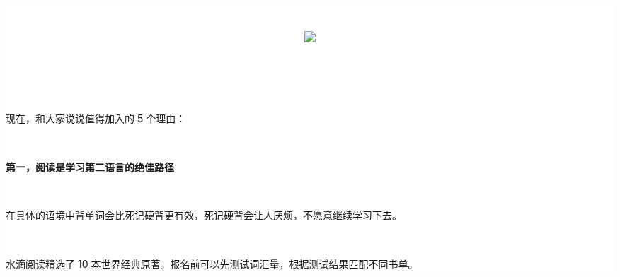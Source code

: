 </span>
</p>
<p style="max-width: 100%;min-height: 1em;text-align: center;box-sizing: border-box !important;overflow-wrap: break-word !important;">
<strong style="max-width: 100%;box-sizing: border-box !important;overflow-wrap: break-word !important;">
<span style="max-width: 100%;font-family: Optima-Regular, PingFangTC-light;letter-spacing: 0.5px;font-size: 15px;color: rgb(79, 79, 79);box-sizing: border-box !important;overflow-wrap: break-word !important;">
<br/>
</span>
</strong>
</p>
<p style="max-width: 100%;min-height: 1em;text-align: center;box-sizing: border-box !important;overflow-wrap: break-word !important;">
<img class="" data-backh="323" data-backw="524" data-before-oversubscription-url="https://mmbiz.qpic.cn/mmbiz_jpg/ow5rEn8QGlH7gqqwcCibotvlZMOSa3FxoukSNPAw9onIc341LrtzNIicic1tbLQx0xxjTVTVnkT3CzIDl2AOialukQ/0?wx_fmt=jpeg" data-copyright="0" data-cropselx1="0" data-cropselx2="524" data-cropsely1="0" data-cropsely2="324" data-ratio="0.6171875" data-s="300,640" data-src="" data-type="jpeg" data-w="1280" src="{{ '/img/ow5rEn8QGlH7gqqwcCibotvlZMOSa3FxoukSNPAw9onIc341LrtzNIicic1tbLQx0xxjTVTVnkT3CzIDl2AOialukQ.jpeg' | prepend: site.img | replace: '//','/' }}" style="width: 100%;box-sizing: border-box !important;overflow-wrap: break-word !important;visibility: visible !important;height: auto !important;"/>
</p>
<p style="max-width: 100%;min-height: 1em;text-align: center;box-sizing: border-box !important;overflow-wrap: break-word !important;">
<br style="max-width: 100%;box-sizing: border-box !important;overflow-wrap: break-word !important;"/>
</p>
</section>
</section>
</section>
<p style='white-space: normal;margin-right: 8px;margin-left: 8px;max-width: 100%;min-height: 1em;color: rgb(51, 51, 51);font-family: -apple-system-font, system-ui, "Helvetica Neue", "PingFang SC", "Hiragino Sans GB", "Microsoft YaHei UI", "Microsoft YaHei", Arial, sans-serif;font-size: 17px;font-variant-ligatures: normal;letter-spacing: 0.544px;orphans: 2;text-align: justify;widows: 2;background-color: rgb(255, 255, 255);box-sizing: border-box !important;overflow-wrap: break-word !important;'>
<strong style="max-width: 100%;box-sizing: border-box !important;overflow-wrap: break-word !important;">
<br style="max-width: 100%;box-sizing: border-box !important;overflow-wrap: break-word !important;"/>
</strong>
</p>
<p>
         现在，和大家说说值得加入的 5 个理由：
         <br style="max-width: 100%;box-sizing: border-box !important;overflow-wrap: break-word !important;"/>
</p>
<p>
<br/>
</p>
<p>
<strong>
          第一，阅读是学习第二语言的绝佳路径
         </strong>
</p>
<p>
<br style="max-width: 100%;box-sizing: border-box !important;overflow-wrap: break-word !important;"/>
</p>
<p style="text-align: justify;">
         在具体的语境中背单词会比死记硬背更有效，死记硬背会让人厌烦，不愿意继续学习下去。
        </p>
<p>
<br style="max-width: 100%;box-sizing: border-box !important;overflow-wrap: break-word !important;"/>
</p>
<p style="text-align: justify;">
         水滴阅读精选了 10 本世界经典原著。报名前可以先测试词汇量，根据测试结果匹配不同书单。
        </p>